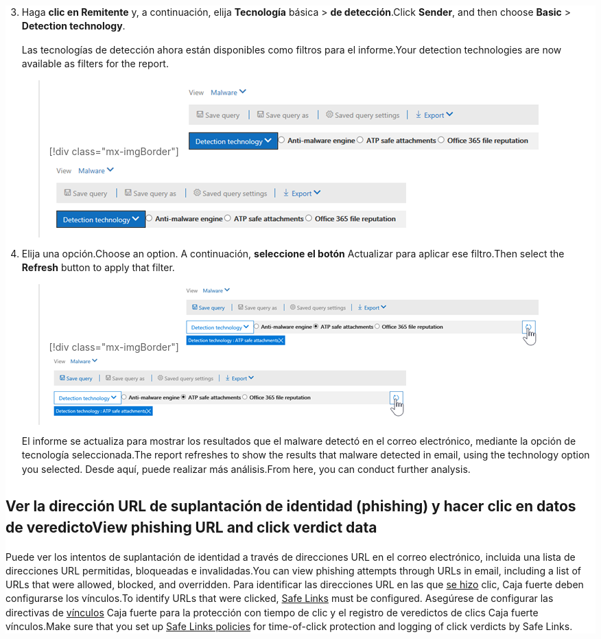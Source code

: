 3. <span data-ttu-id="4187b-122">Haga **clic en Remitente** y, a continuación, elija **Tecnología** básica \> **de detección**.</span><span class="sxs-lookup"><span data-stu-id="4187b-122">Click **Sender**, and then choose **Basic** \> **Detection technology**.</span></span>

   <span data-ttu-id="4187b-123">Las tecnologías de detección ahora están disponibles como filtros para el informe.</span><span class="sxs-lookup"><span data-stu-id="4187b-123">Your detection technologies are now available as filters for the report.</span></span>

   > [!div class="mx-imgBorder"]
   > <span data-ttu-id="4187b-124">![Tecnologías de detección de malware](../../media/ExplorerEmailMalwareDetectionTech.png)</span><span class="sxs-lookup"><span data-stu-id="4187b-124">![Malware detection technologies](../../media/ExplorerEmailMalwareDetectionTech.png)</span></span>

4. <span data-ttu-id="4187b-125">Elija una opción.</span><span class="sxs-lookup"><span data-stu-id="4187b-125">Choose an option.</span></span> <span data-ttu-id="4187b-126">A continuación, **seleccione el botón** Actualizar para aplicar ese filtro.</span><span class="sxs-lookup"><span data-stu-id="4187b-126">Then select the **Refresh** button to apply that filter.</span></span>

   > [!div class="mx-imgBorder"]
   > <span data-ttu-id="4187b-127">![Tecnología de detección seleccionada](../../media/ExplorerEmailMalwareDetectionTechATP.png)</span><span class="sxs-lookup"><span data-stu-id="4187b-127">![Selected detection technology](../../media/ExplorerEmailMalwareDetectionTechATP.png)</span></span>

   <span data-ttu-id="4187b-128">El informe se actualiza para mostrar los resultados que el malware detectó en el correo electrónico, mediante la opción de tecnología seleccionada.</span><span class="sxs-lookup"><span data-stu-id="4187b-128">The report refreshes to show the results that malware detected in email, using the technology option you selected.</span></span> <span data-ttu-id="4187b-129">Desde aquí, puede realizar más análisis.</span><span class="sxs-lookup"><span data-stu-id="4187b-129">From here, you can conduct further analysis.</span></span> 

## <a name="view-phishing-url-and-click-verdict-data"></a><span data-ttu-id="4187b-130">Ver la dirección URL de suplantación de identidad (phishing) y hacer clic en datos de veredicto</span><span class="sxs-lookup"><span data-stu-id="4187b-130">View phishing URL and click verdict data</span></span>

<span data-ttu-id="4187b-131">Puede ver los intentos de suplantación de identidad a través de direcciones URL en el correo electrónico, incluida una lista de direcciones URL permitidas, bloqueadas e invalidadas.</span><span class="sxs-lookup"><span data-stu-id="4187b-131">You can view phishing attempts through URLs in email, including a list of URLs that were allowed, blocked, and overridden.</span></span> <span data-ttu-id="4187b-132">Para identificar las direcciones URL en las que [se hizo](safe-links.md) clic, Caja fuerte deben configurarse los vínculos.</span><span class="sxs-lookup"><span data-stu-id="4187b-132">To identify URLs that were clicked, [Safe Links](safe-links.md) must be configured.</span></span> <span data-ttu-id="4187b-133">Asegúrese de configurar las directivas de [vínculos](set-up-safe-links-policies.md) Caja fuerte para la protección con tiempo de clic y el registro de veredictos de clics Caja fuerte vínculos.</span><span class="sxs-lookup"><span data-stu-id="4187b-133">Make sure that you set up [Safe Links policies](set-up-safe-links-policies.md) for time-of-click protection and logging of click verdicts by Safe Links.</span></span>
